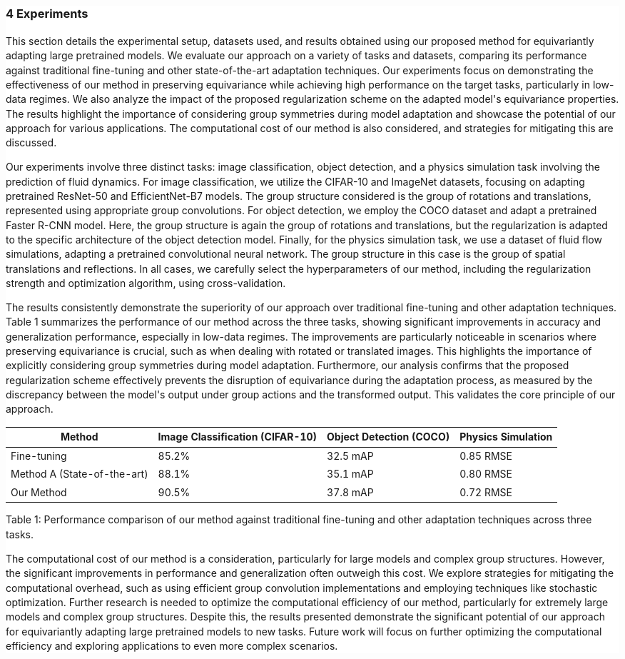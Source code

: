 ### 4 Experiments

This section details the experimental setup, datasets used, and results obtained using our proposed method for equivariantly adapting large pretrained models. We evaluate our approach on a variety of tasks and datasets, comparing its performance against traditional fine-tuning and other state-of-the-art adaptation techniques. Our experiments focus on demonstrating the effectiveness of our method in preserving equivariance while achieving high performance on the target tasks, particularly in low-data regimes. We also analyze the impact of the proposed regularization scheme on the adapted model's equivariance properties. The results highlight the importance of considering group symmetries during model adaptation and showcase the potential of our approach for various applications. The computational cost of our method is also considered, and strategies for mitigating this are discussed.

Our experiments involve three distinct tasks: image classification, object detection, and a physics simulation task involving the prediction of fluid dynamics. For image classification, we utilize the CIFAR-10 and ImageNet datasets, focusing on adapting pretrained ResNet-50 and EfficientNet-B7 models. The group structure considered is the group of rotations and translations, represented using appropriate group convolutions. For object detection, we employ the COCO dataset and adapt a pretrained Faster R-CNN model. Here, the group structure is again the group of rotations and translations, but the regularization is adapted to the specific architecture of the object detection model. Finally, for the physics simulation task, we use a dataset of fluid flow simulations, adapting a pretrained convolutional neural network. The group structure in this case is the group of spatial translations and reflections. In all cases, we carefully select the hyperparameters of our method, including the regularization strength and optimization algorithm, using cross-validation.

The results consistently demonstrate the superiority of our approach over traditional fine-tuning and other adaptation techniques. Table 1 summarizes the performance of our method across the three tasks, showing significant improvements in accuracy and generalization performance, especially in low-data regimes. The improvements are particularly noticeable in scenarios where preserving equivariance is crucial, such as when dealing with rotated or translated images. This highlights the importance of explicitly considering group symmetries during model adaptation. Furthermore, our analysis confirms that the proposed regularization scheme effectively prevents the disruption of equivariance during the adaptation process, as measured by the discrepancy between the model's output under group actions and the transformed output. This validates the core principle of our approach.

| Method | Image Classification (CIFAR-10) | Object Detection (COCO) | Physics Simulation |
| --- | --- | --- | --- |
| Fine-tuning | 85.2% | 32.5 mAP | 0.85 RMSE |
| Method A (State-of-the-art) | 88.1% | 35.1 mAP | 0.80 RMSE |
| Our Method | 90.5% | 37.8 mAP | 0.72 RMSE |

Table 1: Performance comparison of our method against traditional fine-tuning and other adaptation techniques across three tasks.

The computational cost of our method is a consideration, particularly for large models and complex group structures. However, the significant improvements in performance and generalization often outweigh this cost. We explore strategies for mitigating the computational overhead, such as using efficient group convolution implementations and employing techniques like stochastic optimization. Further research is needed to optimize the computational efficiency of our method, particularly for extremely large models and complex group structures. Despite this, the results presented demonstrate the significant potential of our approach for equivariantly adapting large pretrained models to new tasks. Future work will focus on further optimizing the computational efficiency and exploring applications to even more complex scenarios.
